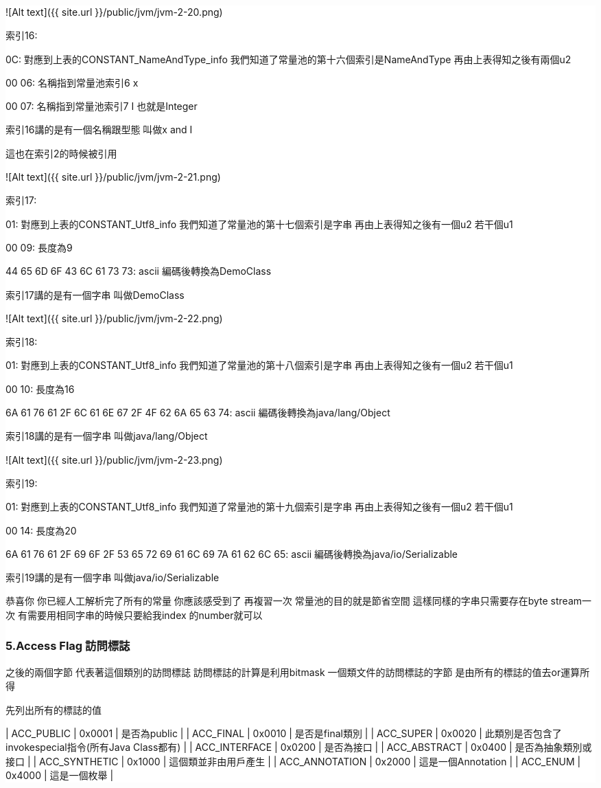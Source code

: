 ![Alt text]({{ site.url }}/public/jvm/jvm-2-20.png)

索引16:

0C: 對應到上表的CONSTANT_NameAndType_info 我們知道了常量池的第十六個索引是NameAndType 再由上表得知之後有兩個u2 

00 06: 名稱指到常量池索引6 x

00 07: 名稱指到常量池索引7 I 也就是Integer

索引16講的是有一個名稱跟型態 叫做x and I

這也在索引2的時候被引用

![Alt text]({{ site.url }}/public/jvm/jvm-2-21.png)

索引17:

01: 對應到上表的CONSTANT_Utf8_info 我們知道了常量池的第十七個索引是字串 再由上表得知之後有一個u2 若干個u1

00 09: 長度為9

44 65 6D 6F 43 6C 61 73 73: ascii 編碼後轉換為DemoClass

索引17講的是有一個字串 叫做DemoClass



![Alt text]({{ site.url }}/public/jvm/jvm-2-22.png)

索引18:

01: 對應到上表的CONSTANT_Utf8_info 我們知道了常量池的第十八個索引是字串 再由上表得知之後有一個u2 若干個u1

00 10: 長度為16

6A 61 76 61 2F 6C 61 6E 67 2F 4F 62 6A 65 63 74: ascii 編碼後轉換為java/lang/Object

索引18講的是有一個字串 叫做java/lang/Object

![Alt text]({{ site.url }}/public/jvm/jvm-2-23.png)

索引19:

01: 對應到上表的CONSTANT_Utf8_info 我們知道了常量池的第十九個索引是字串 再由上表得知之後有一個u2 若干個u1

00 14: 長度為20

6A 61 76 61 2F 69 6F 2F 53 65 72 69 61 6C 69 7A 61 62 6C 65: ascii 編碼後轉換為java/io/Serializable

索引19講的是有一個字串 叫做java/io/Serializable

恭喜你 你已經人工解析完了所有的常量 你應該感受到了 再複習一次 常量池的目的就是節省空間 這樣同樣的字串只需要存在byte stream一次 有需要用相同字串的時候只要給我index 的number就可以

### 5.Access Flag 訪問標誌

之後的兩個字節 代表著這個類別的訪問標誌 訪問標誌的計算是利用bitmask 一個類文件的訪問標誌的字節 是由所有的標誌的值去or運算所得

先列出所有的標誌的值

| ACC_PUBLIC     | 0x0001 | 是否為public                                                                                                        |
| ACC_FINAL      | 0x0010 | 是否是final類別 |
| ACC_SUPER      | 0x0020 | 此類別是否包含了invokespecial指令(所有Java Class都有) |
| ACC_INTERFACE  | 0x0200 | 是否為接口 |
| ACC_ABSTRACT   | 0x0400 | 是否為抽象類別或接口 |
| ACC_SYNTHETIC  | 0x1000 | 這個類並非由用戶產生 |
| ACC_ANNOTATION | 0x2000 | 這是一個Annotation |
| ACC_ENUM       | 0x4000 | 這是一個枚舉 |